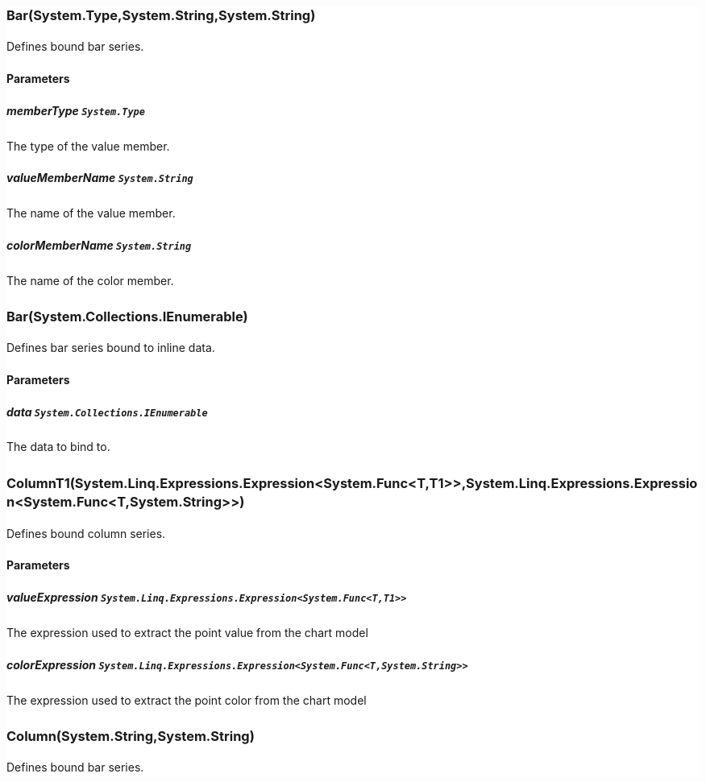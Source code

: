 


### Bar(System.Type,System.String,System.String)
Defines bound bar series.



#### Parameters

##### memberType `System.Type`
The type of the value member.

##### valueMemberName `System.String`
The name of the value member.

##### colorMemberName `System.String`
The name of the color member.




### Bar(System.Collections.IEnumerable)
Defines bar series bound to inline data.



#### Parameters

##### data `System.Collections.IEnumerable`
The data to bind to.




### ColumnT1(System.Linq.Expressions.Expression\<System.Func\<T,T1\>\>,System.Linq.Expressions.Expression\<System.Func\<T,System.String\>\>)
Defines bound column series.



#### Parameters

##### valueExpression `System.Linq.Expressions.Expression<System.Func<T,T1>>`
The expression used to extract the point value from the chart model

##### colorExpression `System.Linq.Expressions.Expression<System.Func<T,System.String>>`
The expression used to extract the point color from the chart model




### Column(System.String,System.String)
Defines bound bar series.


